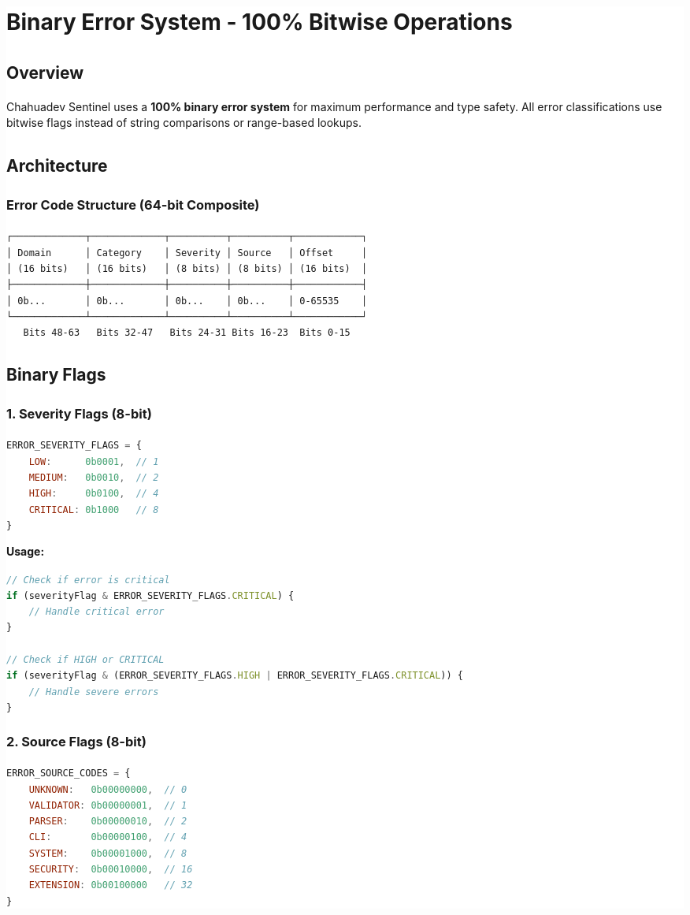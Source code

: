 # Binary Error System - 100% Bitwise Operations

## Overview

Chahuadev Sentinel uses a **100% binary error system** for maximum performance and type safety. All error classifications use bitwise flags instead of string comparisons or range-based lookups.

## Architecture

### Error Code Structure (64-bit Composite)

```
┌─────────────┬─────────────┬──────────┬──────────┬────────────┐
│ Domain      │ Category    │ Severity │ Source   │ Offset     │
│ (16 bits)   │ (16 bits)   │ (8 bits) │ (8 bits) │ (16 bits)  │
├─────────────┼─────────────┼──────────┼──────────┼────────────┤
│ 0b...       │ 0b...       │ 0b...    │ 0b...    │ 0-65535    │
└─────────────┴─────────────┴──────────┴──────────┴────────────┘
   Bits 48-63   Bits 32-47   Bits 24-31 Bits 16-23  Bits 0-15
```

## Binary Flags

### 1. Severity Flags (8-bit)

```javascript
ERROR_SEVERITY_FLAGS = {
    LOW:      0b0001,  // 1
    MEDIUM:   0b0010,  // 2
    HIGH:     0b0100,  // 4
    CRITICAL: 0b1000   // 8
}
```

**Usage:**
```javascript
// Check if error is critical
if (severityFlag & ERROR_SEVERITY_FLAGS.CRITICAL) {
    // Handle critical error
}

// Check if HIGH or CRITICAL
if (severityFlag & (ERROR_SEVERITY_FLAGS.HIGH | ERROR_SEVERITY_FLAGS.CRITICAL)) {
    // Handle severe errors
}
```

### 2. Source Flags (8-bit)

```javascript
ERROR_SOURCE_CODES = {
    UNKNOWN:   0b00000000,  // 0
    VALIDATOR: 0b00000001,  // 1
    PARSER:    0b00000010,  // 2
    CLI:       0b00000100,  // 4
    SYSTEM:    0b00001000,  // 8
    SECURITY:  0b00010000,  // 16
    EXTENSION: 0b00100000   // 32
}
```
